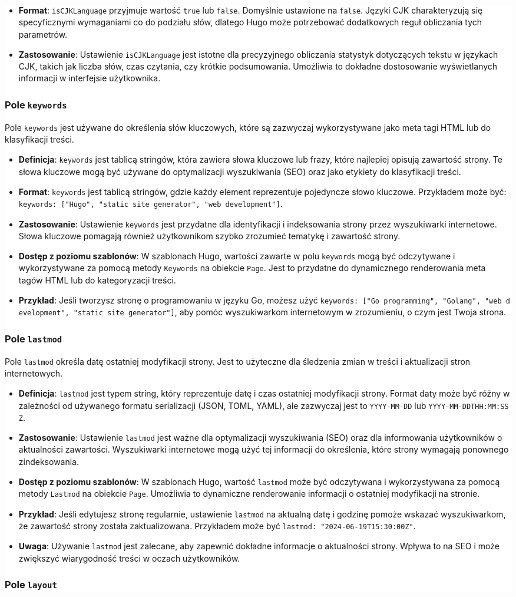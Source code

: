 - **Format**: `isCJKLanguage` przyjmuje wartość `true` lub `false`. Domyślnie ustawione na `false`. Języki CJK charakteryzują się specyficznymi wymaganiami co do podziału słów, dlatego Hugo może potrzebować dodatkowych reguł obliczania tych parametrów.

- **Zastosowanie**: Ustawienie `isCJKLanguage` jest istotne dla precyzyjnego obliczania statystyk dotyczących tekstu w językach CJK, takich jak liczba słów, czas czytania, czy krótkie podsumowania. Umożliwia to dokładne dostosowanie wyświetlanych informacji w interfejsie użytkownika.

### Pole `keywords`

Pole `keywords` jest używane do określenia słów kluczowych, które są zazwyczaj wykorzystywane jako meta tagi HTML lub do klasyfikacji treści.

- **Definicja**: `keywords` jest tablicą stringów, która zawiera słowa kluczowe lub frazy, które najlepiej opisują zawartość strony. Te słowa kluczowe mogą być używane do optymalizacji wyszukiwania (SEO) oraz jako etykiety do klasyfikacji treści.

- **Format**: `keywords` jest tablicą stringów, gdzie każdy element reprezentuje pojedyncze słowo kluczowe. Przykładem może być: `keywords: ["Hugo", "static site generator", "web development"]`.

- **Zastosowanie**: Ustawienie `keywords` jest przydatne dla identyfikacji i indeksowania strony przez wyszukiwarki internetowe. Słowa kluczowe pomagają również użytkownikom szybko zrozumieć tematykę i zawartość strony.

- **Dostęp z poziomu szablonów**: W szablonach Hugo, wartości zawarte w polu `keywords` mogą być odczytywane i wykorzystywane za pomocą metody `Keywords` na obiekcie `Page`. Jest to przydatne do dynamicznego renderowania meta tagów HTML lub do kategoryzacji treści.

- **Przykład**: Jeśli tworzysz stronę o programowaniu w języku Go, możesz użyć `keywords: ["Go programming", "Golang", "web development", "static site generator"]`, aby pomóc wyszukiwarkom internetowym w zrozumieniu, o czym jest Twoja strona.

### Pole `lastmod`

Pole `lastmod` określa datę ostatniej modyfikacji strony. Jest to użyteczne dla śledzenia zmian w treści i aktualizacji stron internetowych.

- **Definicja**: `lastmod` jest typem string, który reprezentuje datę i czas ostatniej modyfikacji strony. Format daty może być różny w zależności od używanego formatu serializacji (JSON, TOML, YAML), ale zazwyczaj jest to `YYYY-MM-DD` lub `YYYY-MM-DDTHH:MM:SSZ`.

- **Zastosowanie**: Ustawienie `lastmod` jest ważne dla optymalizacji wyszukiwania (SEO) oraz dla informowania użytkowników o aktualności zawartości. Wyszukiwarki internetowe mogą użyć tej informacji do określenia, które strony wymagają ponownego zindeksowania.

- **Dostęp z poziomu szablonów**: W szablonach Hugo, wartość `lastmod` może być odczytywana i wykorzystywana za pomocą metody `Lastmod` na obiekcie `Page`. Umożliwia to dynamiczne renderowanie informacji o ostatniej modyfikacji na stronie.

- **Przykład**: Jeśli edytujesz stronę regularnie, ustawienie `lastmod` na aktualną datę i godzinę pomoże wskazać wyszukiwarkom, że zawartość strony została zaktualizowana. Przykładem może być `lastmod: "2024-06-19T15:30:00Z"`.

- **Uwaga**: Używanie `lastmod` jest zalecane, aby zapewnić dokładne informacje o aktualności strony. Wpływa to na SEO i może zwiększyć wiarygodność treści w oczach użytkowników.

### Pole `layout`

